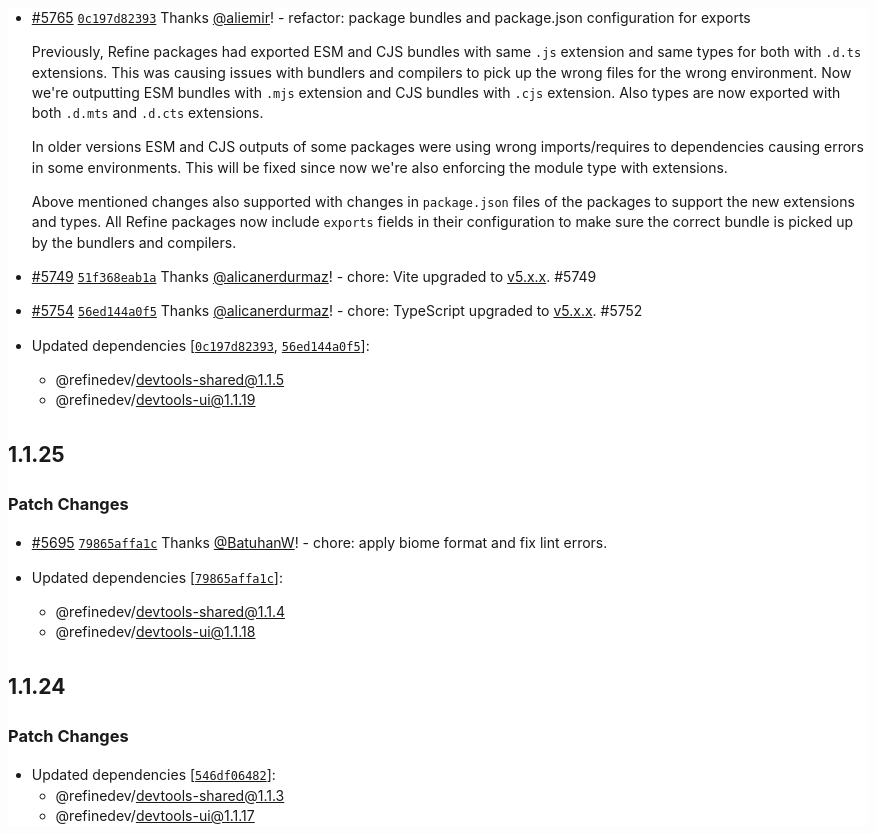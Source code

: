 - [#5765](https://github.com/refinedev/refine/pull/5765) [`0c197d82393`](https://github.com/refinedev/refine/commit/0c197d823939ae1fd4e0ee4b5a422322853b1e45) Thanks [@aliemir](https://github.com/aliemir)! - refactor: package bundles and package.json configuration for exports

  Previously, Refine packages had exported ESM and CJS bundles with same `.js` extension and same types for both with `.d.ts` extensions. This was causing issues with bundlers and compilers to pick up the wrong files for the wrong environment. Now we're outputting ESM bundles with `.mjs` extension and CJS bundles with `.cjs` extension. Also types are now exported with both `.d.mts` and `.d.cts` extensions.

  In older versions ESM and CJS outputs of some packages were using wrong imports/requires to dependencies causing errors in some environments. This will be fixed since now we're also enforcing the module type with extensions.

  Above mentioned changes also supported with changes in `package.json` files of the packages to support the new extensions and types. All Refine packages now include `exports` fields in their configuration to make sure the correct bundle is picked up by the bundlers and compilers.

- [#5749](https://github.com/refinedev/refine/pull/5749) [`51f368eab1a`](https://github.com/refinedev/refine/commit/51f368eab1a72e2134981e999dc0b3e26e2b74e8) Thanks [@alicanerdurmaz](https://github.com/alicanerdurmaz)! - chore: Vite upgraded to [v5.x.x](https://vitejs.dev/guide/migration). #5749

- [#5754](https://github.com/refinedev/refine/pull/5754) [`56ed144a0f5`](https://github.com/refinedev/refine/commit/56ed144a0f5af218fd9e6edbfd999ae433329927) Thanks [@alicanerdurmaz](https://github.com/alicanerdurmaz)! - chore: TypeScript upgraded to [v5.x.x](https://www.typescriptlang.org/docs/handbook/release-notes/typescript-5-0.html). #5752

- Updated dependencies [[`0c197d82393`](https://github.com/refinedev/refine/commit/0c197d823939ae1fd4e0ee4b5a422322853b1e45), [`56ed144a0f5`](https://github.com/refinedev/refine/commit/56ed144a0f5af218fd9e6edbfd999ae433329927)]:
  - @refinedev/devtools-shared@1.1.5
  - @refinedev/devtools-ui@1.1.19

## 1.1.25

### Patch Changes

- [#5695](https://github.com/refinedev/refine/pull/5695) [`79865affa1c`](https://github.com/refinedev/refine/commit/79865affa1c657e6b14ed34585caeec1f3d3da7f) Thanks [@BatuhanW](https://github.com/BatuhanW)! - chore: apply biome format and fix lint errors.

- Updated dependencies [[`79865affa1c`](https://github.com/refinedev/refine/commit/79865affa1c657e6b14ed34585caeec1f3d3da7f)]:
  - @refinedev/devtools-shared@1.1.4
  - @refinedev/devtools-ui@1.1.18

## 1.1.24

### Patch Changes

- Updated dependencies [[`546df06482`](https://github.com/refinedev/refine/commit/546df06482807e59a7f2a735361a8e9169bb2563)]:
  - @refinedev/devtools-shared@1.1.3
  - @refinedev/devtools-ui@1.1.17
